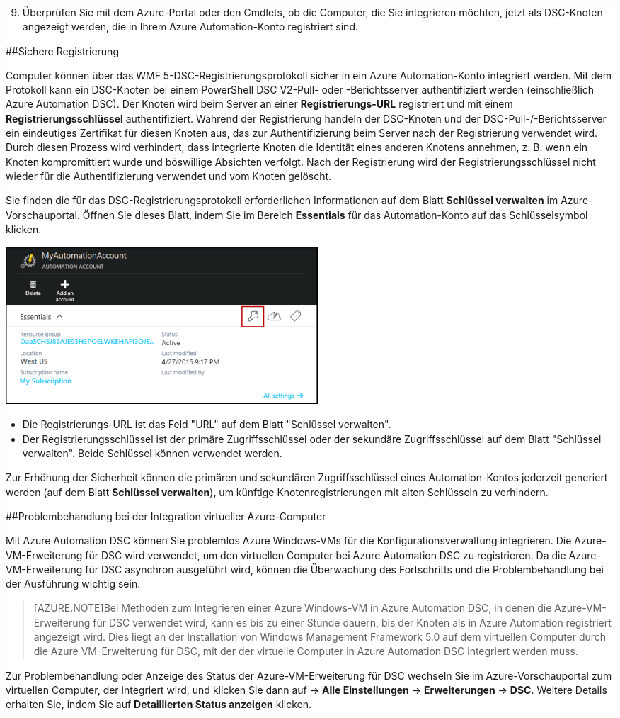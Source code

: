 9.  Überprüfen Sie mit dem Azure-Portal oder den Cmdlets, ob die Computer, die Sie integrieren möchten, jetzt als DSC-Knoten angezeigt werden, die in Ihrem Azure Automation-Konto registriert sind.

##Sichere Registrierung

Computer können über das WMF 5-DSC-Registrierungsprotokoll sicher in ein Azure Automation-Konto integriert werden. Mit dem Protokoll kann ein DSC-Knoten bei einem PowerShell DSC V2-Pull- oder -Berichtsserver authentifiziert werden (einschließlich Azure Automation DSC). Der Knoten wird beim Server an einer **Registrierungs-URL** registriert und mit einem **Registrierungsschlüssel** authentifiziert. Während der Registrierung handeln der DSC-Knoten und der DSC-Pull-/-Berichtsserver ein eindeutiges Zertifikat für diesen Knoten aus, das zur Authentifizierung beim Server nach der Registrierung verwendet wird. Durch diesen Prozess wird verhindert, dass integrierte Knoten die Identität eines anderen Knotens annehmen, z. B. wenn ein Knoten kompromittiert wurde und böswillige Absichten verfolgt. Nach der Registrierung wird der Registrierungsschlüssel nicht wieder für die Authentifizierung verwendet und vom Knoten gelöscht.

Sie finden die für das DSC-Registrierungsprotokoll erforderlichen Informationen auf dem Blatt **Schlüssel verwalten** im Azure-Vorschauportal. Öffnen Sie dieses Blatt, indem Sie im Bereich **Essentials** für das Automation-Konto auf das Schlüsselsymbol klicken.

![](./media/automation-dsc-onboarding/DSC_Onboarding_4.png)

*    Die Registrierungs-URL ist das Feld "URL" auf dem Blatt "Schlüssel verwalten".
*    Der Registrierungsschlüssel ist der primäre Zugriffsschlüssel oder der sekundäre Zugriffsschlüssel auf dem Blatt "Schlüssel verwalten". Beide Schlüssel können verwendet werden.

Zur Erhöhung der Sicherheit können die primären und sekundären Zugriffsschlüssel eines Automation-Kontos jederzeit generiert werden (auf dem Blatt **Schlüssel verwalten**), um künftige Knotenregistrierungen mit alten Schlüsseln zu verhindern.

##Problembehandlung bei der Integration virtueller Azure-Computer

Mit Azure Automation DSC können Sie problemlos Azure Windows-VMs für die Konfigurationsverwaltung integrieren. Die Azure-VM-Erweiterung für DSC wird verwendet, um den virtuellen Computer bei Azure Automation DSC zu registrieren. Da die Azure-VM-Erweiterung für DSC asynchron ausgeführt wird, können die Überwachung des Fortschritts und die Problembehandlung bei der Ausführung wichtig sein.

>[AZURE.NOTE]Bei Methoden zum Integrieren einer Azure Windows-VM in Azure Automation DSC, in denen die Azure-VM-Erweiterung für DSC verwendet wird, kann es bis zu einer Stunde dauern, bis der Knoten als in Azure Automation registriert angezeigt wird. Dies liegt an der Installation von Windows Management Framework 5.0 auf dem virtuellen Computer durch die Azure VM-Erweiterung für DSC, mit der der virtuelle Computer in Azure Automation DSC integriert werden muss.

Zur Problembehandlung oder Anzeige des Status der Azure-VM-Erweiterung für DSC wechseln Sie im Azure-Vorschauportal zum virtuellen Computer, der integriert wird, und klicken Sie dann auf -> **Alle Einstellungen** -> **Erweiterungen** -> **DSC**. Weitere Details erhalten Sie, indem Sie auf **Detaillierten Status anzeigen** klicken.
